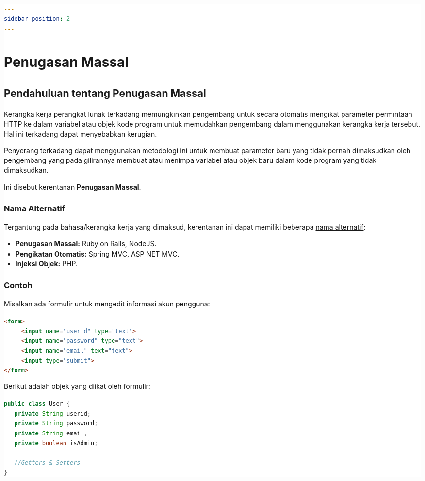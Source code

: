 ```yaml
---
sidebar_position: 2
---
```


# Penugasan Massal

## Pendahuluan tentang Penugasan Massal

Kerangka kerja perangkat lunak terkadang memungkinkan pengembang untuk secara otomatis mengikat parameter permintaan HTTP ke dalam variabel atau objek kode program untuk memudahkan pengembang dalam menggunakan kerangka kerja tersebut. Hal ini terkadang dapat menyebabkan kerugian.

Penyerang terkadang dapat menggunakan metodologi ini untuk membuat parameter baru yang tidak pernah dimaksudkan oleh pengembang yang pada gilirannya membuat atau menimpa variabel atau objek baru dalam kode program yang tidak dimaksudkan.

Ini disebut kerentanan **Penugasan Massal**.

### Nama Alternatif

Tergantung pada bahasa/kerangka kerja yang dimaksud, kerentanan ini dapat memiliki beberapa [nama alternatif](https://cwe.mitre.org/data/definitions/915.html):

- **Penugasan Massal:** Ruby on Rails, NodeJS.
- **Pengikatan Otomatis:** Spring MVC, ASP NET MVC.
- **Injeksi Objek:** PHP.

### Contoh

Misalkan ada formulir untuk mengedit informasi akun pengguna:

```html
<form>
     <input name="userid" type="text">
     <input name="password" type="text">
     <input name="email" text="text">
     <input type="submit">
</form>  
```

Berikut adalah objek yang diikat oleh formulir:

```java
public class User {
   private String userid;
   private String password;
   private String email;
   private boolean isAdmin;

   //Getters & Setters
}
```
